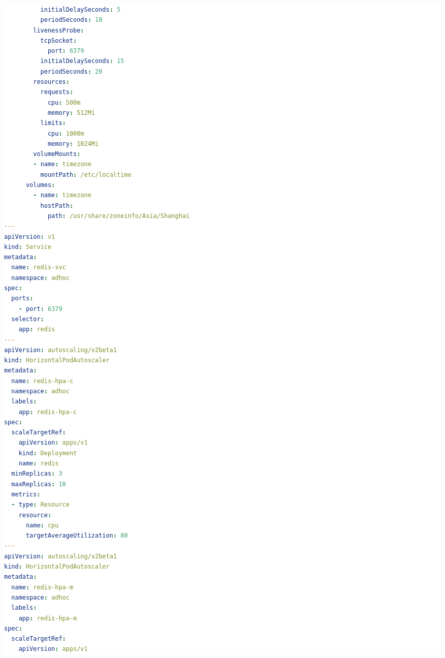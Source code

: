 ```yaml
          initialDelaySeconds: 5
          periodSeconds: 10
        livenessProbe:
          tcpSocket:
            port: 6379
          initialDelaySeconds: 15
          periodSeconds: 20
        resources:
          requests:
            cpu: 500m
            memory: 512Mi
          limits:
            cpu: 1000m
            memory: 1024Mi
        volumeMounts:
        - name: timezone
          mountPath: /etc/localtime
      volumes:
        - name: timezone
          hostPath:
            path: /usr/share/zoneinfo/Asia/Shanghai
---
apiVersion: v1
kind: Service
metadata:
  name: redis-svc
  namespace: adhoc
spec:
  ports:
    - port: 6379
  selector:
    app: redis
---
apiVersion: autoscaling/v2beta1
kind: HorizontalPodAutoscaler
metadata:
  name: redis-hpa-c
  namespace: adhoc
  labels:
    app: redis-hpa-c
spec:
  scaleTargetRef:
    apiVersion: apps/v1
    kind: Deployment
    name: redis
  minReplicas: 3
  maxReplicas: 10
  metrics:
  - type: Resource
    resource:
      name: cpu
      targetAverageUtilization: 80
---
apiVersion: autoscaling/v2beta1
kind: HorizontalPodAutoscaler
metadata:
  name: redis-hpa-m
  namespace: adhoc
  labels:
    app: redis-hpa-m
spec:
  scaleTargetRef:
    apiVersion: apps/v1
```